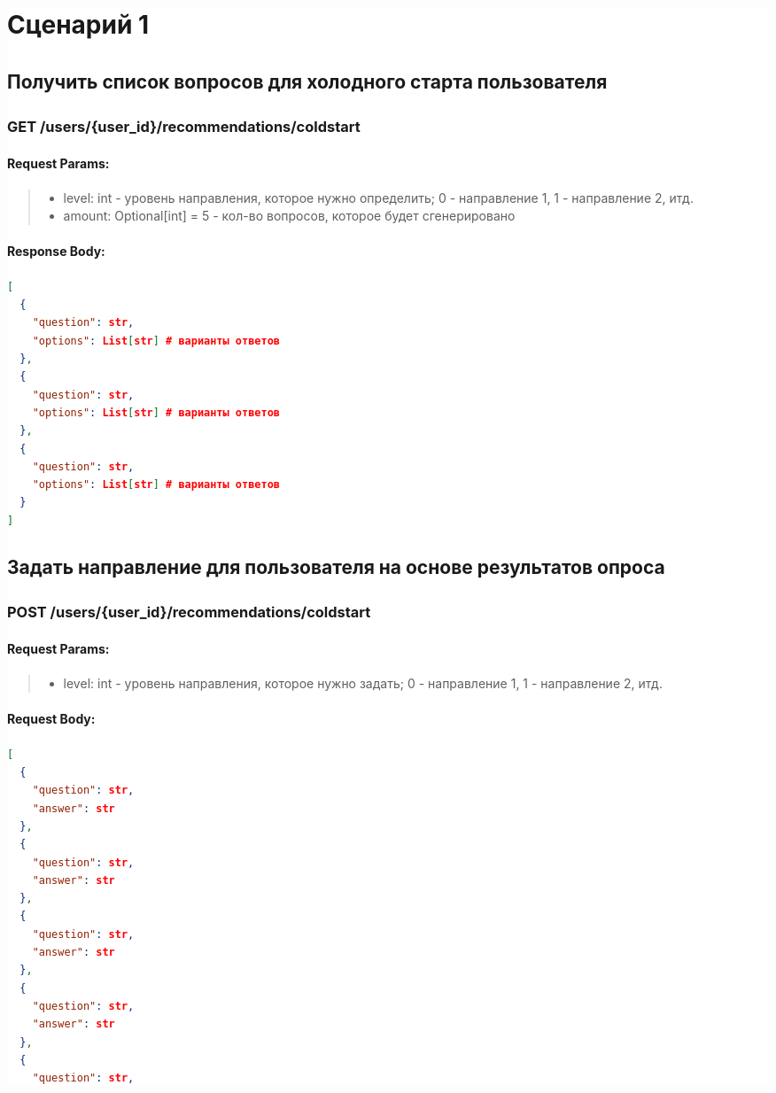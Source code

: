 
# Сценарий 1


## Получить список вопросов для холодного старта пользователя

### GET /users/{user_id}/recommendations/coldstart

#### Request Params:
> - level: int - уровень направления, которое нужно определить; 0 - направление 1, 1 - направление 2, итд.  
> - amount: Optional[int] = 5 - кол-во вопросов, которое будет сгенерировано

#### Response Body:
```json
[
  {
    "question": str,
    "options": List[str] # варианты ответов
  },
  {
    "question": str,
    "options": List[str] # варианты ответов
  },
  {
    "question": str,
    "options": List[str] # варианты ответов
  }
]
```

## Задать направление для пользователя на основе результатов опроса

### POST /users/{user_id}/recommendations/coldstart

#### Request Params:
> - level: int - уровень направления, которое нужно задать; 0 - направление 1, 1 - направление 2, итд.

#### Request Body:
```json
[
  {
    "question": str,
    "answer": str
  },
  {
    "question": str,
    "answer": str
  },
  {
    "question": str,
    "answer": str
  },
  {
    "question": str,
    "answer": str
  },
  {
    "question": str,
```
